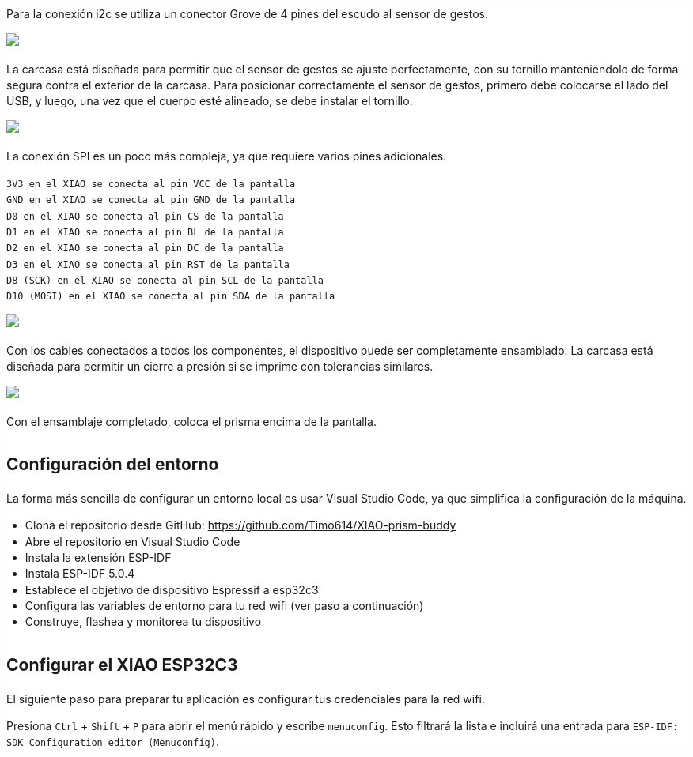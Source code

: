 Para la conexión i2c se utiliza un conector Grove de 4 pines del escudo al sensor de gestos. 

<div style={{textAlign:'center'}}><img src="https://raw.githubusercontent.com/Timo614/XIAO-prism-buddy/main/docs/photos/enclosure/inward_bend_install.jpg" style={{width:400, height:'auto'}}/></div>

La carcasa está diseñada para permitir que el sensor de gestos se ajuste perfectamente, con su tornillo manteniéndolo de forma segura contra el exterior de la carcasa. Para posicionar correctamente el sensor de gestos, primero debe colocarse el lado del USB, y luego, una vez que el cuerpo esté alineado, se debe instalar el tornillo.

<div style={{textAlign:'center'}}><img src="https://raw.githubusercontent.com/Timo614/XIAO-prism-buddy/main/docs/photos/enclosure/sensor_screwed_in.jpg" style={{width:400, height:'auto'}}/></div>

La conexión SPI es un poco más compleja, ya que requiere varios pines adicionales.

```
3V3 en el XIAO se conecta al pin VCC de la pantalla  
GND en el XIAO se conecta al pin GND de la pantalla  
D0 en el XIAO se conecta al pin CS de la pantalla  
D1 en el XIAO se conecta al pin BL de la pantalla  
D2 en el XIAO se conecta al pin DC de la pantalla  
D3 en el XIAO se conecta al pin RST de la pantalla  
D8 (SCK) en el XIAO se conecta al pin SCL de la pantalla  
D10 (MOSI) en el XIAO se conecta al pin SDA de la pantalla
```

<div style={{textAlign:'center'}}><img src="https://files.seeedstudio.com/wiki/XIAO_WiFi/pin_map-2.png" style={{width:700, height:'auto'}}/></div>

Con los cables conectados a todos los componentes, el dispositivo puede ser completamente ensamblado. La carcasa está diseñada para permitir un cierre a presión si se imprime con tolerancias similares.

<div style={{textAlign:'center'}}><img src="https://raw.githubusercontent.com/Timo614/XIAO-prism-buddy/main/docs/photos/enclosure/press_fit_close.jpg" style={{width:400, height:'auto'}}/></div>

Con el ensamblaje completado, coloca el prisma encima de la pantalla.

## Configuración del entorno

La forma más sencilla de configurar un entorno local es usar Visual Studio Code, ya que simplifica la configuración de la máquina.

- Clona el repositorio desde GitHub: https://github.com/Timo614/XIAO-prism-buddy
- Abre el repositorio en Visual Studio Code
- Instala la extensión ESP-IDF
- Instala ESP-IDF 5.0.4
- Establece el objetivo de dispositivo Espressif a esp32c3
- Configura las variables de entorno para tu red wifi (ver paso a continuación)
- Construye, flashea y monitorea tu dispositivo

## Configurar el XIAO ESP32C3

El siguiente paso para preparar tu aplicación es configurar tus credenciales para la red wifi.

Presiona `Ctrl` + `Shift` + `P` para abrir el menú rápido y escribe `menuconfig`. Esto filtrará la lista e incluirá una entrada para `ESP-IDF: SDK Configuration editor (Menuconfig)`.
